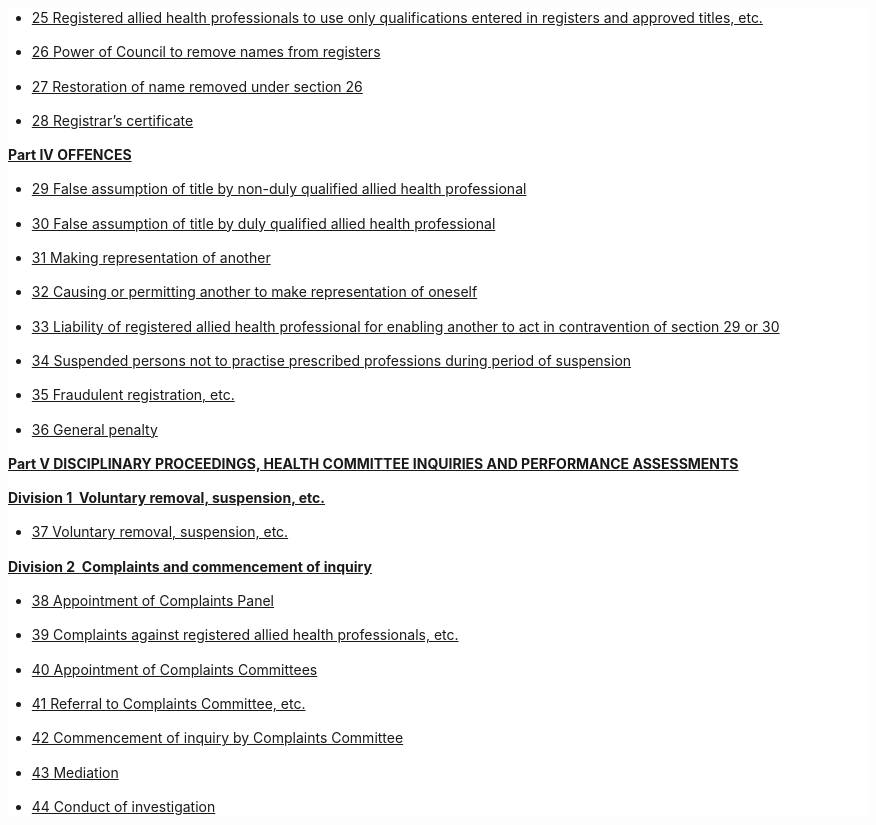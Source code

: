 - [25 Registered allied health professionals to use only qualifications entered in registers and approved titles, etc.](#Registered-allied-health-professionals-to-use-only-qualifications-entered-in-registers-and-approved-titles-etc)

- [26 Power of Council to remove names from registers](#Power-of-Council-to-remove-names-from-registers)

- [27 Restoration of name removed under section 26](#Restoration-of-name-removed-under-section-26)

- [28 Registrar’s certificate](#Registrar’s-certificate)

[**Part IV OFFENCES**](#Part-IV)

- [29 False assumption of title by non-duly qualified allied health professional](#False-assumption-of-title-by-non-duly-qualified-allied-health-professional)

- [30 False assumption of title by duly qualified allied health professional](#False-assumption-of-title-by-duly-qualified-allied-health-professional)

- [31 Making representation of another](#Making-representation-of-another)

- [32 Causing or permitting another to make representation of oneself](#Causing-or-permitting-another-to-make-representation-of-oneself)

- [33 Liability of registered allied health professional for enabling another to act in contravention of section 29 or 30](#Liability-of-registered-allied-health-professional-for-enabling-another-to-act-in-contravention-of-section-29-or-30)

- [34 Suspended persons not to practise prescribed professions during period of suspension](#Suspended-persons-not-to-practise-prescribed-professions-during-period-of-suspension)

- [35 Fraudulent registration, etc.](#Fraudulent-registration-etc)

- [36 General penalty](#General-penalty)

[**Part V DISCIPLINARY PROCEEDINGS, HEALTH COMMITTEE INQUIRIES AND PERFORMANCE ASSESSMENTS**](#Part-V)

[**Division 1  Voluntary removal, suspension, etc.**](#Division-1--Voluntary-removal-suspension-etc)

- [37 Voluntary removal, suspension, etc.](#Voluntary-removal-suspension-etc)

[**Division 2  Complaints and commencement of inquiry**](#Division-2--Complaints-and-commencement-of-inquiry)

- [38 Appointment of Complaints Panel](#Appointment-of-Complaints-Panel)

- [39 Complaints against registered allied health professionals, etc.](#Complaints-against-registered-allied-health-professionals-etc)

- [40 Appointment of Complaints Committees](#Appointment-of-Complaints-Committees)

- [41 Referral to Complaints Committee, etc.](#Referral-to-Complaints-Committee-etc)

- [42 Commencement of inquiry by Complaints Committee](#Commencement-of-inquiry-by-Complaints-Committee)

- [43 Mediation](#Mediation)

- [44 Conduct of investigation](#Conduct-of-investigation)
